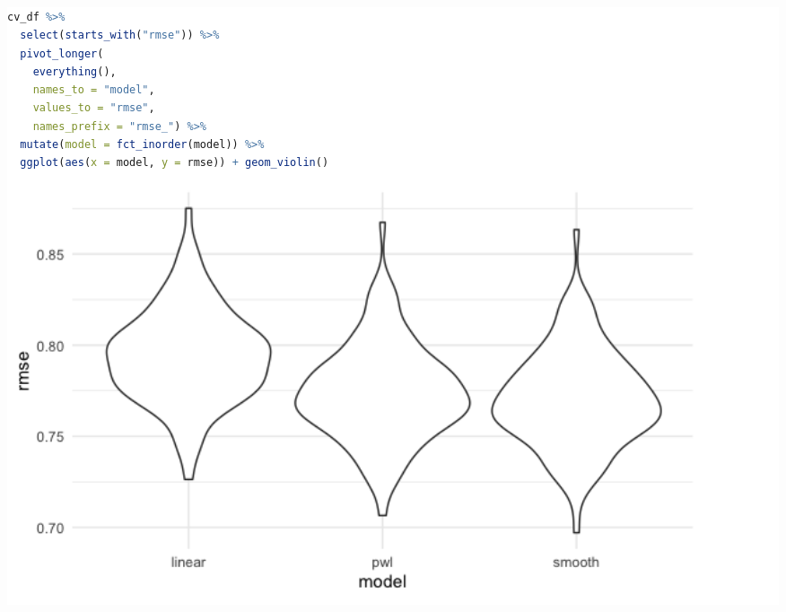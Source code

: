 ``` r
cv_df %>% 
  select(starts_with("rmse")) %>% 
  pivot_longer(
    everything(),
    names_to = "model", 
    values_to = "rmse",
    names_prefix = "rmse_") %>% 
  mutate(model = fct_inorder(model)) %>% 
  ggplot(aes(x = model, y = rmse)) + geom_violin()
```

<img src="cross_validation_files/figure-gfm/unnamed-chunk-20-1.png" width="90%" />

